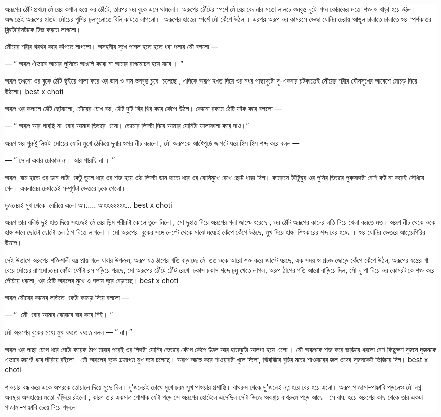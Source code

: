 
অরূপের ঠোঁট প্রথমে মৌয়ের কপাল হয়ে ওর ঠোঁটে, তারপর ওর বুকে এসে থামলো। অরূপের ঠোঁটের স্পর্শে মৌয়ের বেদানার মতো লালচে স্তনবৃন্ত দুটো পদ্ম কোরকের মতো শক্ত ও খাড়া হয়ে উঠল। অজান্তেই অরূপের হাতটা মৌয়ের পুসির চুলগুলোতে বিলি কাটতে লাগলো।  অরূপের হাতের স্পর্শে মৌ কেঁপে উঠল । এরপর অরূপ ওর কামরসে ভেজা যোনির চেরায় আঙুল চালাতে চালাতে ওর স্পর্শকাতর ক্লিটোরিসটাকে টিজ করতে লাগলো।


মৌয়ের শরীর থরথর করে কাঁপতে লাগলো। অসহনীয় সুখে পাগল হতে হতে ধরা গলায় মৌ বললো —

— ” অরূপ ঐভাবে আমার পুসিতে আঙলি করো না আমার রাগমোচন হয়ে যাবে । ”

অরূপ তখনো ওর বুকে ঠোঁট ছুঁইয়ে পালা করে ওর ডান ও বাম স্তনবৃন্ত চুষে  চলেছে , এদিকে অরূপ হখত দিয়ে ওর নধর পাছাদুটো দু-একবার চটকাতেই মৌয়ের শরীর যৌনসুখের আবেশে মোচড় দিয়ে উঠলো। best x choti


অরূপ ওর কপালে ঠোঁট ছোঁয়ালো, মৌয়ের চোখ বন্ধ, ঠোঁট দুটি থির থির করে কেঁপে উঠল। কোনো রকমে ঠোঁট ফাঁক করে বললো —

— ” অরূপ আর পারছি না এবার আমার ভিতরে এসো। তোমার লিঙ্গটা দিয়ে আমার যোনিটা ফালাফালা করে দাও।”

অরূপ ওর পুরুষ্টু লিঙ্গটা মৌয়ের যোনি মুখে ঠেকিয়ে দুবার ওপর নীচ করলো , মৌ অরূপকে আষ্টেপৃষ্ঠে জাপটে ধরে হিস হিস শব্দ করে বলল —


— ” সোনা এবার ঢোকাও না। আর পারছি না । ”

অরূপ  বাম হাতে ওর ডান পাটা একটু তুলে ধরে ওর শক্ত হয়ে ওঠা লিঙ্গটা ডান হাতে ধরে ওর যোনিমুখে রেখে ছোট্ট ধাক্কা দিল। কামরসে টইটুম্বুর ওর পুসির ভিতরে পুরুষাঙ্গটা বেশি কষ্ট না করেই সেঁধিয়ে গেল। একবারের চেষ্টাতেই সম্পূর্ণটা ভেতরে ঢুকে গেলো।

দুজনেরই মুখ থেকে  বেরিয়ে এলো আঃ….. আহহহহহহহ… best x choti


অরূপ তার বলিষ্ঠ দুই হাত দিয়ে সহজেই মৌয়ের স্লিম শরীরটা কোলে তুলে নিলো , মৌ দুহাত দিয়ে অরূপের গলা জাপ্টে ধরেছে , ওর ঠোঁট অরূপের কানের লতি নিয়ে খেলা করতে মত্ত। অরূপ নীচ থেকে ওকে হাল্কাভাবে ছোটো ছোটো তল ঠাপ দিতে লাগলো । মৌ অরূপের  বুকের সঙ্গে লেপ্টে থেকে মাঝে মধ্যেই কেঁপে কেঁপে উঠছে, মুখ দিয়ে হাল্কা শিৎকারের শব্দ বের হচ্ছে । ওর যোনির ভেতরে আগ্নেয়গিরির উত্তাপ।


সেই উত্তাপে অরূপের শক্তিশালী যন্ত্র প্রায় গলে যাবার উপক্রম, অরূপ যত ঠাপের গতি বাড়াচ্ছে মৌ তত ওকে আরো শক্ত করে জাপ্টে ধরছে, এক সময় ও প্রচন্ড জোড়ে কেঁপে কেঁপে উঠল, অরূপের যন্ত্রের গা বেয়ে মৌয়ের রাগমোচনের ফোঁটা ফোঁটা রস গড়িয়ে পরছে, মৌ অরূপের ঠোঁটে ঠোঁট রেখে  চকাস চকাস শব্দে চুমু খেতে লাগল, অরূপ ঠাপের গতি আরো বাড়িয়ে দিল, মৌ দু পা দিয়ে ওর কোমরটাকে শক্ত করে পেঁচিয়ে ধরলো, ওর ঠোঁট অরূপের মুখে ও গলায় ঘুরে বেড়াচ্ছে। best x choti


অরূপ মৌয়ের কানের লতিতে একটা কামড় দিয়ে বললো —

— ”  মৌ এবার আমার বেরোবে বার করে নিই। ”

মৌ অরূপের বুকের মধ্যে মুখ ঘষতে ঘষতে বলল — ” না।”


অরূপ ওর পাছা চেপে ধরে গোটা কয়েক ঠাপ মারার পরেই ওর লিঙ্গটা যোনির ভেতরে কেঁপে কেঁপে উঠল আর হাতদুটো আলগা হয়ে এলো । মৌ অরূপকে শক্ত করে জড়িয়ে ধরলো বেশ কিছুক্ষণ দুজনে দুজনকে এভাবে জাপ্টে ধরে দাঁরিয়ে রইলো। মৌ অরূপের বুকে ক্রমাগত মুখ ঘষে চলেছে। অরূপ আস্তে করে শাওয়ারটা খুলে দিলো, ঝিরঝিরে বৃষ্টির মতো শাওয়ারের জল ওদের দুজনকেই ভিজিয়ে দিল। best x choti


শাওয়ার বন্ধ করে একে অপরকে তোয়ালে দিয়ে মুছে দিল। দু’জনেরই চোখে মুখে চরম সুখ পাওয়ার প্রশান্তি। বাথরুম থেকে দু’জনেই নগ্ন হয়ে বের হয়ে এলো। অরূপ পাজামা-পাঞ্জাবি পড়লেও মৌ নগ্ন অবস্থায় অসহায়ের মতো দাঁড়িয়ে রইলো , কারণ তার একমাত্র পোশাক যেটা পড়ে সে অরূপের হোটেলে এসেছিল সেটা ভিজে অবস্থায় বাথরুমে পড়ে আছে। সে বাধ্য হয়ে অরূপের কাছ থেকে তার একটা পাজামা-পাঞ্জাবি চেয়ে নিয়ে পড়লো।

